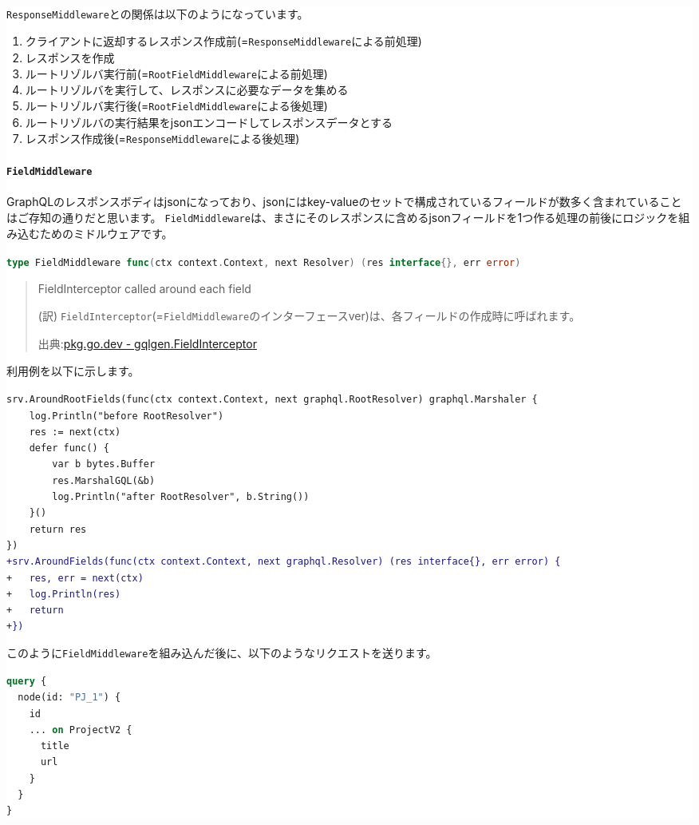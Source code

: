 `ResponseMiddleware`との関係は以下のようになっています。
1. クライアントに返却するレスポンス作成前(=`ResponseMiddleware`による前処理)
2. レスポンスを作成
  1. ルートリゾルバ実行前(=`RootFieldMiddleware`による前処理)
  2. ルートリゾルバを実行して、レスポンスに必要なデータを集める
  3. ルートリゾルバ実行後(=`RootFieldMiddleware`による後処理)
  4. ルートリゾルバの実行結果をjsonエンコードしてレスポンスデータとする
3. レスポンス作成後(=`ResponseMiddleware`による後処理)

#### `FieldMiddleware`
GraphQLのレスポンスボディはjsonになっており、jsonにはkey-valueのセットで構成されているフィールドが数多く含まれていることはご存知の通りだと思います。
`FieldMiddleware`は、まさにそのレスポンスに含めるjsonフィールドを1つ作る処理の前後にロジックを組み込むためのミドルウェアです。
```go
type FieldMiddleware func(ctx context.Context, next Resolver) (res interface{}, err error)
```

> FieldInterceptor called around each field
> 
> (訳) `FieldInterceptor`(=`FieldMiddleware`のインターフェースver)は、各フィールドの作成時に呼ばれます。
>
> 出典:[pkg.go.dev - gqlgen.FieldInterceptor](https://pkg.go.dev/github.com/99designs/gqlgen/graphql#FieldInterceptor)

利用例を以下に示します。
```diff go:server.go
srv.AroundRootFields(func(ctx context.Context, next graphql.RootResolver) graphql.Marshaler {
	log.Println("before RootResolver")
	res := next(ctx)
	defer func() {
		var b bytes.Buffer
		res.MarshalGQL(&b)
		log.Println("after RootResolver", b.String())
	}()
	return res
})
+srv.AroundFields(func(ctx context.Context, next graphql.Resolver) (res interface{}, err error) {
+	res, err = next(ctx)
+	log.Println(res)
+	return
+})
```

このように`FieldMiddleware`を組み込んだ後に、以下のようなリクエストを送ります。
```graphql
query {
  node(id: "PJ_1") {
    id
    ... on ProjectV2 {
      title
      url
    }
  }
}
```
